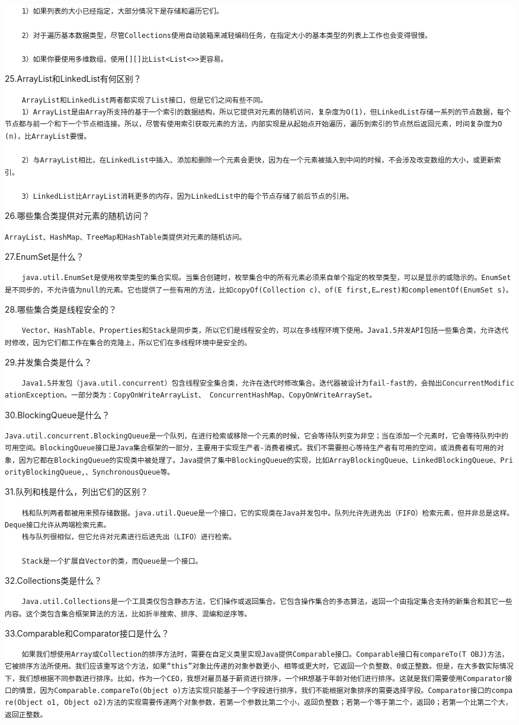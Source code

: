         1）如果列表的大小已经指定，大部分情况下是存储和遍历它们。
    
        2）对于遍历基本数据类型，尽管Collections使用自动装箱来减轻编码任务，在指定大小的基本类型的列表上工作也会变得很慢。
    
        3）如果你要使用多维数组，使用[][]比List<List<>>更容易。

25.ArrayList和LinkedList有何区别？

        ArrayList和LinkedList两者都实现了List接口，但是它们之间有些不同。
        1）ArrayList是由Array所支持的基于一个索引的数据结构，所以它提供对元素的随机访问，复杂度为O(1)，但LinkedList存储一系列的节点数据，每个节点都与前一个和下一个节点相连接。所以，尽管有使用索引获取元素的方法，内部实现是从起始点开始遍历，遍历到索引的节点然后返回元素，时间复杂度为O(n)，比ArrayList要慢。
    
        2）与ArrayList相比，在LinkedList中插入、添加和删除一个元素会更快，因为在一个元素被插入到中间的时候，不会涉及改变数组的大小，或更新索引。
    
        3）LinkedList比ArrayList消耗更多的内存，因为LinkedList中的每个节点存储了前后节点的引用。

26.哪些集合类提供对元素的随机访问？

    ArrayList、HashMap、TreeMap和HashTable类提供对元素的随机访问。

27.EnumSet是什么？

        java.util.EnumSet是使用枚举类型的集合实现。当集合创建时，枚举集合中的所有元素必须来自单个指定的枚举类型，可以是显示的或隐示的。EnumSet是不同步的，不允许值为null的元素。它也提供了一些有用的方法，比如copyOf(Collection c)、of(E first,E…rest)和complementOf(EnumSet s)。

28.哪些集合类是线程安全的？

    	Vector、HashTable、Properties和Stack是同步类，所以它们是线程安全的，可以在多线程环境下使用。Java1.5并发API包括一些集合类，允许迭代时修改，因为它们都工作在集合的克隆上，所以它们在多线程环境中是安全的。

29.并发集合类是什么？

    	Java1.5并发包（java.util.concurrent）包含线程安全集合类，允许在迭代时修改集合。迭代器被设计为fail-fast的，会抛出ConcurrentModificationException。一部分类为：CopyOnWriteArrayList、 ConcurrentHashMap、CopyOnWriteArraySet。

30.BlockingQueue是什么？

    Java.util.concurrent.BlockingQueue是一个队列，在进行检索或移除一个元素的时候，它会等待队列变为非空；当在添加一个元素时，它会等待队列中的可用空间。BlockingQueue接口是Java集合框架的一部分，主要用于实现生产者-消费者模式。我们不需要担心等待生产者有可用的空间，或消费者有可用的对象，因为它都在BlockingQueue的实现类中被处理了。Java提供了集中BlockingQueue的实现，比如ArrayBlockingQueue、LinkedBlockingQueue、PriorityBlockingQueue,、SynchronousQueue等。

31.队列和栈是什么，列出它们的区别？

    	栈和队列两者都被用来预存储数据。java.util.Queue是一个接口，它的实现类在Java并发包中。队列允许先进先出（FIFO）检索元素，但并非总是这样。Deque接口允许从两端检索元素。
    	栈与队列很相似，但它允许对元素进行后进先出（LIFO）进行检索。
    	
    	Stack是一个扩展自Vector的类，而Queue是一个接口。

32.Collections类是什么？

    	Java.util.Collections是一个工具类仅包含静态方法，它们操作或返回集合。它包含操作集合的多态算法，返回一个由指定集合支持的新集合和其它一些内容。这个类包含集合框架算法的方法，比如折半搜索、排序、混编和逆序等。

33.Comparable和Comparator接口是什么？

    	如果我们想使用Array或Collection的排序方法时，需要在自定义类里实现Java提供Comparable接口。Comparable接口有compareTo(T OBJ)方法，它被排序方法所使用。我们应该重写这个方法，如果“this”对象比传递的对象参数更小、相等或更大时，它返回一个负整数、0或正整数。但是，在大多数实际情况下，我们想根据不同参数进行排序。比如，作为一个CEO，我想对雇员基于薪资进行排序，一个HR想基于年龄对他们进行排序。这就是我们需要使用Comparator接口的情景，因为Comparable.compareTo(Object o)方法实现只能基于一个字段进行排序，我们不能根据对象排序的需要选择字段。Comparator接口的compare(Object o1, Object o2)方法的实现需要传递两个对象参数，若第一个参数比第二个小，返回负整数；若第一个等于第二个，返回0；若第一个比第二个大，返回正整数。
